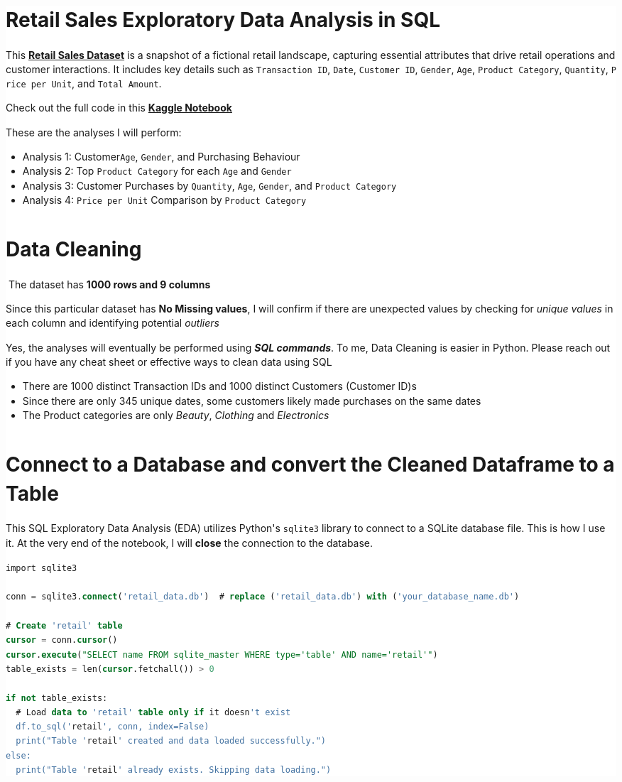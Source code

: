 # Retail Sales Exploratory Data Analysis in SQL

This **[Retail Sales Dataset](https://www.kaggle.com/datasets/mohammadtalib786/retail-sales-dataset/data)** is a snapshot of a fictional retail landscape, capturing essential attributes that drive retail operations and customer interactions. It includes key details such as `Transaction ID`, `Date`, `Customer ID`, `Gender`, `Age`, `Product Category`, `Quantity`, `Price per Unit`, and `Total Amount`.

Check out the full code in this **[Kaggle Notebook](https://www.kaggle.com/code/wilfridawere/retail-sales-eda-in-sql)**

These are the analyses I will perform:

* Analysis 1: Customer`Age`, `Gender`, and Purchasing Behaviour
* Analysis 2: Top `Product Category` for each `Age` and `Gender`
* Analysis 3: Customer Purchases by `Quantity`, `Age`, `Gender`, and `Product Category`
* Analysis 4: `Price per Unit` Comparison by `Product Category`

# Data Cleaning
​
The dataset has **1000 rows and 9 columns**

Since this particular dataset has **No Missing values**, I will confirm if there are unexpected values by checking for *unique values* in each column and identifying potential *outliers*

Yes, the analyses will eventually be performed using ***SQL commands***. To me, Data Cleaning is easier in Python. Please reach out if you have any cheat sheet or effective ways to clean data using SQL

* There are 1000 distinct Transaction IDs and 1000 distinct Customers (Customer ID)s
* Since there are only 345 unique dates, some customers likely made purchases on the same dates
* The Product categories are only *Beauty*, *Clothing* and *Electronics*

# Connect to a Database and convert the Cleaned Dataframe to a Table

This SQL Exploratory Data Analysis (EDA) utilizes Python's `sqlite3` library to connect to a SQLite database file. This is how I use it. At the very end of the notebook, I will **close** the connection to the database.

```sql
import sqlite3

conn = sqlite3.connect('retail_data.db')  # replace ('retail_data.db') with ('your_database_name.db')

# Create 'retail' table
cursor = conn.cursor()
cursor.execute("SELECT name FROM sqlite_master WHERE type='table' AND name='retail'")
table_exists = len(cursor.fetchall()) > 0

if not table_exists:
  # Load data to 'retail' table only if it doesn't exist
  df.to_sql('retail', conn, index=False)
  print("Table 'retail' created and data loaded successfully.")
else:
  print("Table 'retail' already exists. Skipping data loading.")
```
